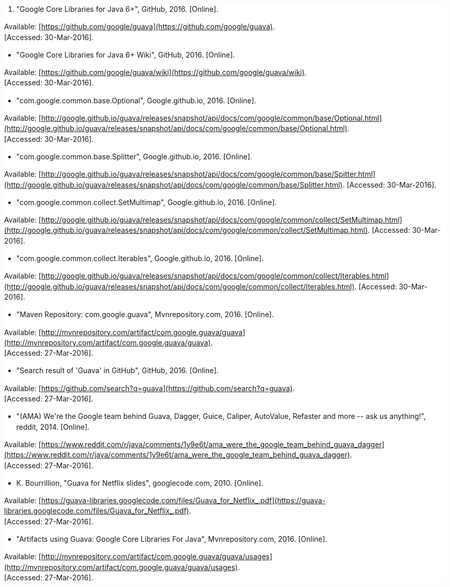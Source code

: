 1. <div id="guava"/> "Google Core Libraries for Java 6+", GitHub, 2016. [Online].  
Available: [https://github.com/google/guava](https://github.com/google/guava).  
[Accessed: 30-Mar-2016].

* <div id="wiki"/> "Google Core Libraries for Java 6+ Wiki", GitHub, 2016. [Online].  
Available: [https://github.com/google/guava/wiki](https://github.com/google/guava/wiki).  
[Accessed: 30-Mar-2016].

* <div id="optional"/> "com.google.common.base.Optional<T>", Google.github.io, 2016. [Online].  
Available: [http://google.github.io/guava/releases/snapshot/api/docs/com/google/common/base/Optional.html](http://google.github.io/guava/releases/snapshot/api/docs/com/google/common/base/Optional.html).  
[Accessed: 30-Mar-2016].

* <div id="splitter"/> "com.google.common.base.Splitter", Google.github.io, 2016. [Online].  
Available: [http://google.github.io/guava/releases/snapshot/api/docs/com/google/common/base/Spitter.html](http://google.github.io/guava/releases/snapshot/api/docs/com/google/common/base/Splitter.html).
[Accessed: 30-Mar-2016].

* <div id="set_multimap"/> "com.google.common.collect.SetMultimap<K,V>", Google.github.io, 2016. [Online].  
Available: [http://google.github.io/guava/releases/snapshot/api/docs/com/google/common/collect/SetMultimap.html](http://google.github.io/guava/releases/snapshot/api/docs/com/google/common/collect/SetMultimap.html).
[Accessed: 30-Mar-2016].

* <div id="iterables"/> "com.google.common.collect.Iterables", Google.github.io, 2016. [Online].  
Available: [http://google.github.io/guava/releases/snapshot/api/docs/com/google/common/collect/Iterables.html](http://google.github.io/guava/releases/snapshot/api/docs/com/google/common/collect/Iterables.html).
[Accessed: 30-Mar-2016].

* <div id="mvnrepository"/> "Maven Repository: com.google.guava", Mvnrepository.com, 2016. [Online].   
Available: [http://mvnrepository.com/artifact/com.google.guava/guava](http://mvnrepository.com/artifact/com.google.guava/guava).   
[Accessed: 27-Mar-2016].

* <div id="sgithub"/> "Search result of 'Guava' in GitHub", GitHub, 2016. [Online].  
Available: [https://github.com/search?q=guava](https://github.com/search?q=guava).  
[Accessed: 27-Mar-2016].

* <div id="gt"/> "(AMA) We're the Google team behind Guava, Dagger, Guice, Caliper, AutoValue, Refaster and more -- ask us anything!", reddit, 2014. [Online].  
Available: [https://www.reddit.com/r/java/comments/1y9e6t/ama_were_the_google_team_behind_guava_dagger](https://www.reddit.com/r/java/comments/1y9e6t/ama_were_the_google_team_behind_guava_dagger).  
[Accessed: 27-Mar-2016].

* <div id="netflix"> K. Bourrillion, "Guava for Netflix slides", googlecode.com, 2010. [Online].   
Available: [https://guava-libraries.googlecode.com/files/Guava_for_Netflix_.pdf](https://guava-libraries.googlecode.com/files/Guava_for_Netflix_.pdf).  
[Accessed: 27-Mar-2016].

* <div id="usages"/> "Artifacts using Guava: Google Core Libraries For Java", Mvnrepository.com, 2016. [Online].   
Available: [http://mvnrepository.com/artifact/com.google.guava/guava/usages](http://mvnrepository.com/artifact/com.google.guava/guava/usages).   
[Accessed: 27-Mar-2016].
